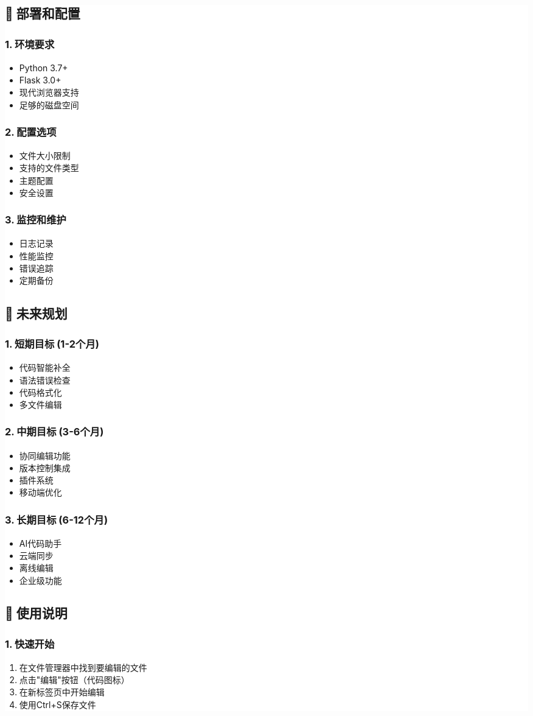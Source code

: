 ## 🚀 部署和配置

### 1. 环境要求
- Python 3.7+
- Flask 3.0+
- 现代浏览器支持
- 足够的磁盘空间

### 2. 配置选项
- 文件大小限制
- 支持的文件类型
- 主题配置
- 安全设置

### 3. 监控和维护
- 日志记录
- 性能监控
- 错误追踪
- 定期备份

## 🔮 未来规划

### 1. 短期目标 (1-2个月)
- 代码智能补全
- 语法错误检查
- 代码格式化
- 多文件编辑

### 2. 中期目标 (3-6个月)
- 协同编辑功能
- 版本控制集成
- 插件系统
- 移动端优化

### 3. 长期目标 (6-12个月)
- AI代码助手
- 云端同步
- 离线编辑
- 企业级功能

## 📝 使用说明

### 1. 快速开始
1. 在文件管理器中找到要编辑的文件
2. 点击"编辑"按钮（代码图标）
3. 在新标签页中开始编辑
4. 使用Ctrl+S保存文件

